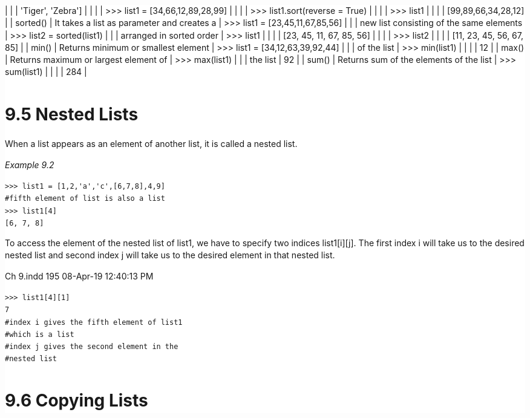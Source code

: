 |  |  | 'Tiger', 'Zebra'] |
|  |  | >>> list1 = [34,66,12,89,28,99] |
|  |  | >>> list1.sort(reverse = True) |
|  |  | >>> list1 |
|  |  | [99,89,66,34,28,12] |
| sorted() | It takes a list as parameter and creates a | >>> list1 = [23,45,11,67,85,56] |
|  | new list consisting of the same elements | >>> list2 = sorted(list1) |
|  | arranged in sorted order | >>> list1 |
|  |  | [23, 45, 11, 67, 85, 56] |
|  |  | >>> list2 |
|  |  | [11, 23, 45, 56, 67, 85] |
| min() | Returns minimum or smallest element | >>> list1 = [34,12,63,39,92,44] |
|  | of the list | >>> min(list1) |
|  |  | 12 |
| max() | Returns maximum or largest element of | >>> max(list1) |
|  | the list | 92 |
| sum() | Returns sum of the elements of the list | >>> sum(list1) |
|  |  | 284 |

# **9.5 Nested Lists**

When a list appears as an element of another list, it is called a nested list.

*Example 9.2*

```
>>> list1 = [1,2,'a','c',[6,7,8],4,9]
#fifth element of list is also a list 
>>> list1[4] 
[6, 7, 8]
```
To access the element of the nested list of list1, we have to specify two indices list1[i][j]. The first index i will take us to the desired nested list and second index j will take us to the desired element in that nested list.

Ch 9.indd 195 08-Apr-19 12:40:13 PM

```
>>> list1[4][1] 
7
#index i gives the fifth element of list1 
#which is a list 
#index j gives the second element in the 
#nested list
```
# **9.6 Copying Lists**
